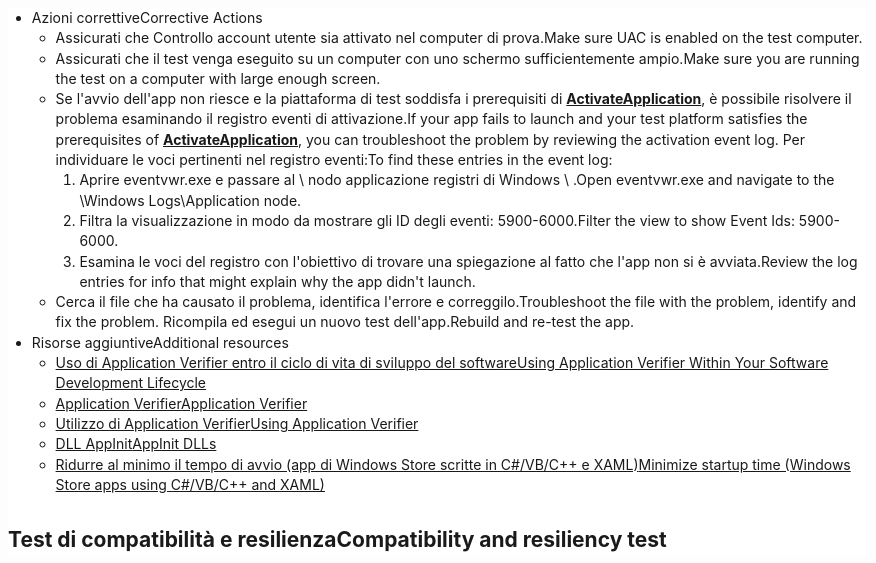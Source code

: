-   <span data-ttu-id="baf6e-347">Azioni correttive</span><span class="sxs-lookup"><span data-stu-id="baf6e-347">Corrective Actions</span></span>
    -   <span data-ttu-id="baf6e-348">Assicurati che Controllo account utente sia attivato nel computer di prova.</span><span class="sxs-lookup"><span data-stu-id="baf6e-348">Make sure UAC is enabled on the test computer.</span></span>
    -   <span data-ttu-id="baf6e-349">Assicurati che il test venga eseguito su un computer con uno schermo sufficientemente ampio.</span><span class="sxs-lookup"><span data-stu-id="baf6e-349">Make sure you are running the test on a computer with large enough screen.</span></span>
    -   <span data-ttu-id="baf6e-350">Se l'avvio dell'app non riesce e la piattaforma di test soddisfa i prerequisiti di [**ActivateApplication**](/windows/desktop/api/shobjidl_core/nf-shobjidl_core-iapplicationactivationmanager-activateapplication), è possibile risolvere il problema esaminando il registro eventi di attivazione.</span><span class="sxs-lookup"><span data-stu-id="baf6e-350">If your app fails to launch and your test platform satisfies the prerequisites of [**ActivateApplication**](/windows/desktop/api/shobjidl_core/nf-shobjidl_core-iapplicationactivationmanager-activateapplication), you can troubleshoot the problem by reviewing the activation event log.</span></span> <span data-ttu-id="baf6e-351">Per individuare le voci pertinenti nel registro eventi:</span><span class="sxs-lookup"><span data-stu-id="baf6e-351">To find these entries in the event log:</span></span>
        1.  <span data-ttu-id="baf6e-352">Aprire eventvwr.exe e passare al \\ nodo applicazione registri di Windows \\ .</span><span class="sxs-lookup"><span data-stu-id="baf6e-352">Open eventvwr.exe and navigate to the \\Windows Logs\\Application node.</span></span>
        2.  <span data-ttu-id="baf6e-353">Filtra la visualizzazione in modo da mostrare gli ID degli eventi: 5900-6000.</span><span class="sxs-lookup"><span data-stu-id="baf6e-353">Filter the view to show Event Ids: 5900-6000.</span></span>
        3.  <span data-ttu-id="baf6e-354">Esamina le voci del registro con l'obiettivo di trovare una spiegazione al fatto che l'app non si è avviata.</span><span class="sxs-lookup"><span data-stu-id="baf6e-354">Review the log entries for info that might explain why the app didn't launch.</span></span>
    -   <span data-ttu-id="baf6e-355">Cerca il file che ha causato il problema, identifica l'errore e correggilo.</span><span class="sxs-lookup"><span data-stu-id="baf6e-355">Troubleshoot the file with the problem, identify and fix the problem.</span></span> <span data-ttu-id="baf6e-356">Ricompila ed esegui un nuovo test dell'app.</span><span class="sxs-lookup"><span data-stu-id="baf6e-356">Rebuild and re-test the app.</span></span>
-   <span data-ttu-id="baf6e-357">Risorse aggiuntive</span><span class="sxs-lookup"><span data-stu-id="baf6e-357">Additional resources</span></span>
    -   [<span data-ttu-id="baf6e-358">Uso di Application Verifier entro il ciclo di vita di sviluppo del software</span><span class="sxs-lookup"><span data-stu-id="baf6e-358">Using Application Verifier Within Your Software Development Lifecycle</span></span>](https://blogs.msdn.com/b/ntdebugging/archive/2014/01/13/debugging-a-windows-8-1-store-app-crash-dump.aspx)
    -   [<span data-ttu-id="baf6e-359">Application Verifier</span><span class="sxs-lookup"><span data-stu-id="baf6e-359">Application Verifier</span></span>]( https://go.microsoft.com/fwlink/p/?LinkId=708300)
    -   [<span data-ttu-id="baf6e-360">Utilizzo di Application Verifier</span><span class="sxs-lookup"><span data-stu-id="baf6e-360">Using Application Verifier</span></span>](https://www.microsoft.com/?ref=go)
    -   [<span data-ttu-id="baf6e-361">DLL AppInit</span><span class="sxs-lookup"><span data-stu-id="baf6e-361">AppInit DLLs</span></span>](https://www.microsoft.com/?ref=go)
    -   <span data-ttu-id="baf6e-362">[Ridurre al minimo il tempo di avvio (app di Windows Store scritte in C#/VB/C++ e XAML)](/previous-versions/windows/apps/hh994639(v=win.10))</span><span class="sxs-lookup"><span data-stu-id="baf6e-362">[Minimize startup time (Windows Store apps using C#/VB/C++ and XAML)](/previous-versions/windows/apps/hh994639(v=win.10))</span></span>

## <a name="compatibility-and-resiliency-test"></a><span data-ttu-id="baf6e-363">Test di compatibilità e resilienza</span><span class="sxs-lookup"><span data-stu-id="baf6e-363">Compatibility and resiliency test</span></span>
